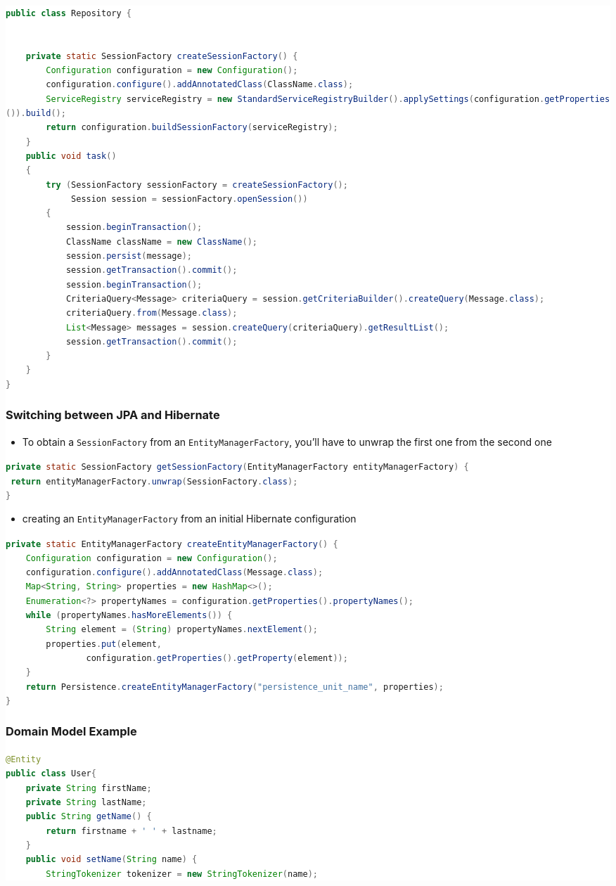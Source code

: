 ```java
public class Repository {


    private static SessionFactory createSessionFactory() {
        Configuration configuration = new Configuration();
        configuration.configure().addAnnotatedClass(ClassName.class);
        ServiceRegistry serviceRegistry = new StandardServiceRegistryBuilder().applySettings(configuration.getProperties()).build();
        return configuration.buildSessionFactory(serviceRegistry);
    }
    public void task()
    {
        try (SessionFactory sessionFactory = createSessionFactory();
             Session session = sessionFactory.openSession())
        {
            session.beginTransaction();
            ClassName className = new ClassName();
            session.persist(message);
            session.getTransaction().commit();
            session.beginTransaction();
            CriteriaQuery<Message> criteriaQuery = session.getCriteriaBuilder().createQuery(Message.class);
            criteriaQuery.from(Message.class);
            List<Message> messages = session.createQuery(criteriaQuery).getResultList();
            session.getTransaction().commit();
        }
    }
}
```
###  Switching between JPA and Hibernate
* To obtain a `SessionFactory` from an `EntityManagerFactory`, you’ll have to unwrap the first one from the second one
```java
private static SessionFactory getSessionFactory(EntityManagerFactory entityManagerFactory) {
 return entityManagerFactory.unwrap(SessionFactory.class);
}
```
* creating an `EntityManagerFactory` from an initial Hibernate configuration
```java
private static EntityManagerFactory createEntityManagerFactory() {
    Configuration configuration = new Configuration();
    configuration.configure().addAnnotatedClass(Message.class);
    Map<String, String> properties = new HashMap<>();
    Enumeration<?> propertyNames = configuration.getProperties().propertyNames();
    while (propertyNames.hasMoreElements()) {
        String element = (String) propertyNames.nextElement();
        properties.put(element,
                configuration.getProperties().getProperty(element));
    }
    return Persistence.createEntityManagerFactory("persistence_unit_name", properties);
}
```
### Domain Model Example
```java
@Entity
public class User{
    private String firstName;
    private String lastName;
    public String getName() {
        return firstname + ' ' + lastname;
    }
    public void setName(String name) {
        StringTokenizer tokenizer = new StringTokenizer(name);
```